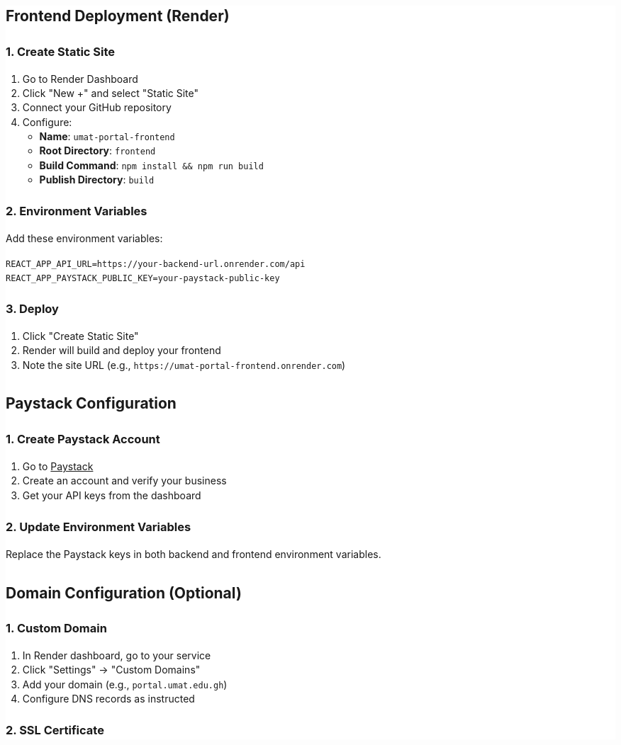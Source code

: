 ## Frontend Deployment (Render)

### 1. Create Static Site

1. Go to Render Dashboard
2. Click "New +" and select "Static Site"
3. Connect your GitHub repository
4. Configure:
   - **Name**: `umat-portal-frontend`
   - **Root Directory**: `frontend`
   - **Build Command**: `npm install && npm run build`
   - **Publish Directory**: `build`

### 2. Environment Variables

Add these environment variables:

```env
REACT_APP_API_URL=https://your-backend-url.onrender.com/api
REACT_APP_PAYSTACK_PUBLIC_KEY=your-paystack-public-key
```

### 3. Deploy

1. Click "Create Static Site"
2. Render will build and deploy your frontend
3. Note the site URL (e.g., `https://umat-portal-frontend.onrender.com`)

## Paystack Configuration

### 1. Create Paystack Account

1. Go to [Paystack](https://paystack.com)
2. Create an account and verify your business
3. Get your API keys from the dashboard

### 2. Update Environment Variables

Replace the Paystack keys in both backend and frontend environment variables.

## Domain Configuration (Optional)

### 1. Custom Domain

1. In Render dashboard, go to your service
2. Click "Settings" → "Custom Domains"
3. Add your domain (e.g., `portal.umat.edu.gh`)
4. Configure DNS records as instructed

### 2. SSL Certificate
